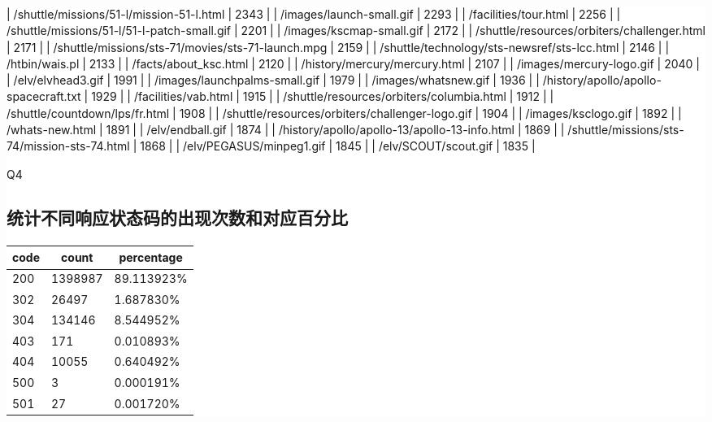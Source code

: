 |                /shuttle/missions/51\-l/mission\-51\-l\.html | 2343  |
|                                  /images/launch\-small\.gif | 2293  |
|                                      /facilities/tour\.html | 2256  |
|            /shuttle/missions/51\-l/51\-l\-patch\-small\.gif | 2201  |
|                                  /images/kscmap\-small\.gif | 2172  |
|                /shuttle/resources/orbiters/challenger\.html | 2171  |
|       /shuttle/missions/sts\-71/movies/sts\-71\-launch\.mpg | 2159  |
|             /shuttle/technology/sts\-newsref/sts\-lcc\.html | 2146  |
|                                             /htbin/wais\.pl | 2133  |
|                                     /facts/about\_ksc\.html | 2120  |
|                              /history/mercury/mercury\.html | 2107  |
|                                  /images/mercury\-logo\.gif | 2040  |
|                                          /elv/elvhead3\.gif | 1991  |
|                             /images/launchpalms\-small\.gif | 1979  |
|                                       /images/whatsnew\.gif | 1936  |
|                     /history/apollo/apollo\-spacecraft\.txt | 1929  |
|                                       /facilities/vab\.html | 1915  |
|                  /shuttle/resources/orbiters/columbia\.html | 1912  |
|                             /shuttle/countdown/lps/fr\.html | 1908  |
|           /shuttle/resources/orbiters/challenger\-logo\.gif | 1904  |
|                                        /images/ksclogo\.gif | 1892  |
|                                           /whats\-new\.html | 1891  |
|                                           /elv/endball\.gif | 1874  |
|           /history/apollo/apollo\-13/apollo\-13\-info\.html | 1869  |
|            /shuttle/missions/sts\-74/mission\-sts\-74\.html | 1868  |
|                                   /elv/PEGASUS/minpeg1\.gif | 1845  |
|                                       /elv/SCOUT/scout\.gif | 1835  |

<span id = "统计不同响应状态码的出现次数和对应百分比">Q4</span>
## 统计不同响应状态码的出现次数和对应百分比

| code | count   | percentage  |
| ---- | ------- | ----------- |
| 200  | 1398987 | 89\.113923% |
| 302  | 26497   | 1\.687830%  |
| 304  | 134146  | 8\.544952%  |
| 403  | 171     | 0\.010893%  |
| 404  | 10055   | 0\.640492%  |
| 500  | 3       | 0\.000191%  |
| 501  | 27      | 0\.001720%  |